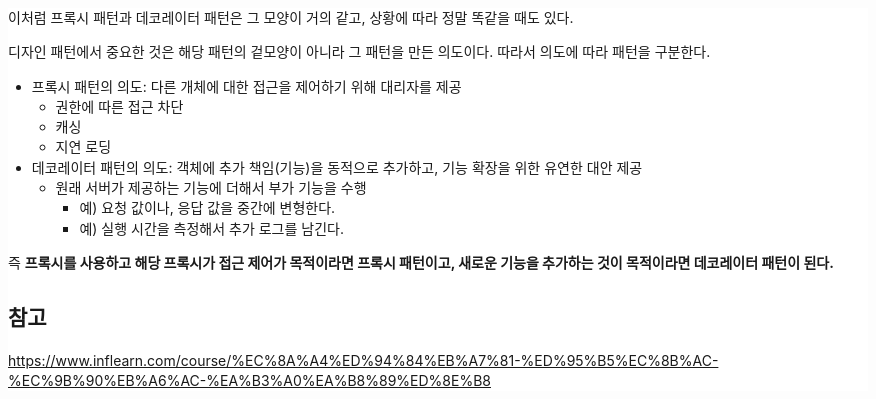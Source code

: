 이처럼 프록시 패턴과 데코레이터 패턴은 그 모양이 거의 같고, 상황에 따라 정말 똑같을 때도 있다. 

디자인 패턴에서 중요한 것은 해당 패턴의 겉모양이 아니라 그 패턴을 만든 의도이다. 따라서 의도에 따라 패턴을 구분한다.
- 프록시 패턴의 의도: 다른 개체에 대한 접근을 제어하기 위해 대리자를 제공
  - 권한에 따른 접근 차단
  - 캐싱
  - 지연 로딩
- 데코레이터 패턴의 의도: 객체에 추가 책임(기능)을 동적으로 추가하고, 기능 확장을 위한 유연한 대안 제공
  - 원래 서버가 제공하는 기능에 더해서 부가 기능을 수행
    - 예) 요청 값이나, 응답 값을 중간에 변형한다.
    - 예) 실행 시간을 측정해서 추가 로그를 남긴다.

즉 **프록시를 사용하고 해당 프록시가 접근 제어가 목적이라면 프록시 패턴이고, 새로운 기능을 추가하는 것이 목적이라면 데코레이터 패턴이 된다.**

## 참고
https://www.inflearn.com/course/%EC%8A%A4%ED%94%84%EB%A7%81-%ED%95%B5%EC%8B%AC-%EC%9B%90%EB%A6%AC-%EA%B3%A0%EA%B8%89%ED%8E%B8
